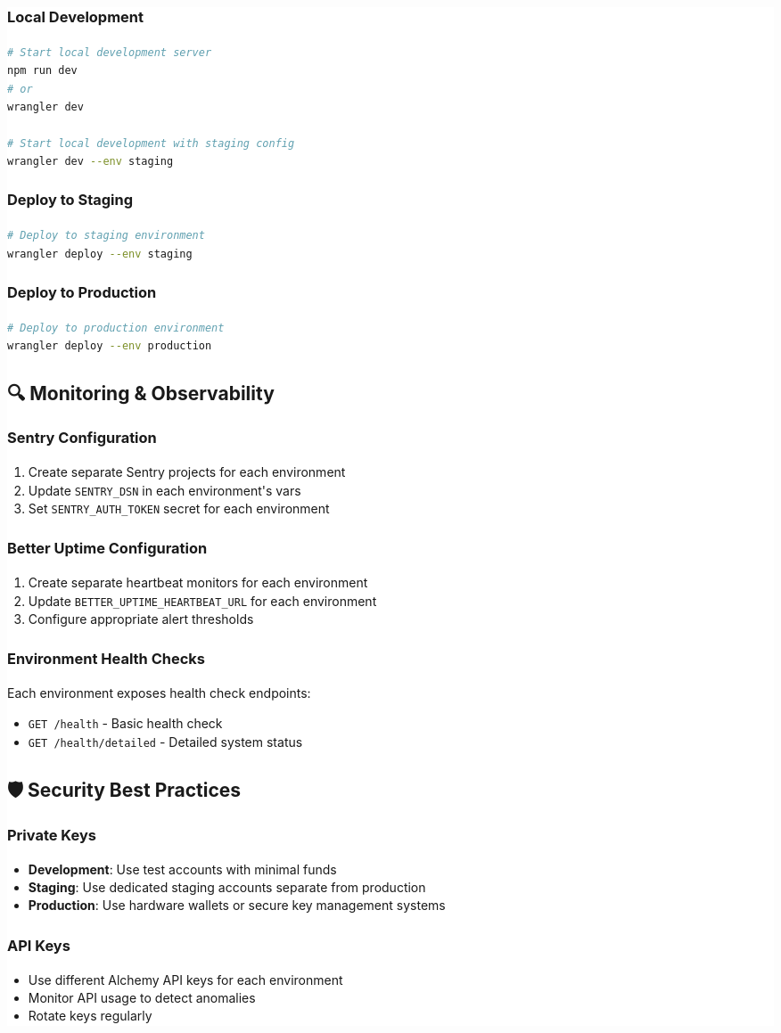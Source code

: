 ### Local Development
```bash
# Start local development server
npm run dev
# or
wrangler dev

# Start local development with staging config
wrangler dev --env staging
```

### Deploy to Staging
```bash
# Deploy to staging environment
wrangler deploy --env staging
```

### Deploy to Production
```bash
# Deploy to production environment
wrangler deploy --env production
```

## 🔍 Monitoring & Observability

### Sentry Configuration
1. Create separate Sentry projects for each environment
2. Update `SENTRY_DSN` in each environment's vars
3. Set `SENTRY_AUTH_TOKEN` secret for each environment

### Better Uptime Configuration
1. Create separate heartbeat monitors for each environment
2. Update `BETTER_UPTIME_HEARTBEAT_URL` for each environment
3. Configure appropriate alert thresholds

### Environment Health Checks
Each environment exposes health check endpoints:
- `GET /health` - Basic health check
- `GET /health/detailed` - Detailed system status

## 🛡️ Security Best Practices

### Private Keys
- **Development**: Use test accounts with minimal funds
- **Staging**: Use dedicated staging accounts separate from production
- **Production**: Use hardware wallets or secure key management systems

### API Keys
- Use different Alchemy API keys for each environment
- Monitor API usage to detect anomalies
- Rotate keys regularly
